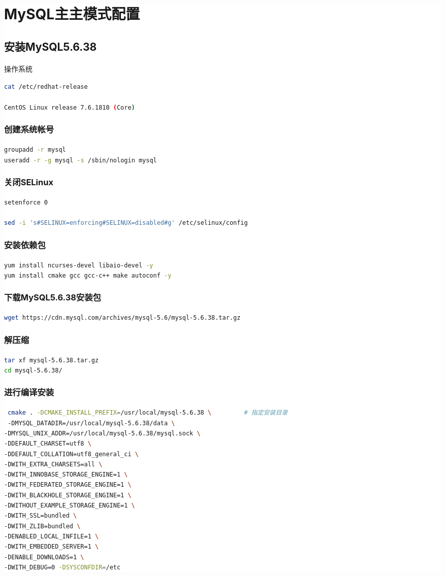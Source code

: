 # MySQL主主模式配置

## 安装MySQL5.6.38

操作系统

```bash
cat /etc/redhat-release

CentOS Linux release 7.6.1810 (Core)
```

### 创建系统帐号

```bash
groupadd -r mysql
useradd -r -g mysql -s /sbin/nologin mysql
```

### 关闭SELinux

```bash
setenforce 0

sed -i 's#SELINUX=enforcing#SELINUX=disabled#g' /etc/selinux/config
```

### 安装依赖包

```bash
yum install ncurses-devel libaio-devel -y
yum install cmake gcc gcc-c++ make autoconf -y
```

### 下载MySQL5.6.38安装包

```bash
wget https://cdn.mysql.com/archives/mysql-5.6/mysql-5.6.38.tar.gz
```

### 解压缩

```bash
tar xf mysql-5.6.38.tar.gz 
cd mysql-5.6.38/
```

### 进行编译安装

```bash
 cmake . -DCMAKE_INSTALL_PREFIX=/usr/local/mysql-5.6.38 \         # 指定安装目录
 -DMYSQL_DATADIR=/usr/local/mysql-5.6.38/data \
-DMYSQL_UNIX_ADDR=/usr/local/mysql-5.6.38/mysql.sock \
-DDEFAULT_CHARSET=utf8 \
-DDEFAULT_COLLATION=utf8_general_ci \
-DWITH_EXTRA_CHARSETS=all \
-DWITH_INNOBASE_STORAGE_ENGINE=1 \
-DWITH_FEDERATED_STORAGE_ENGINE=1 \
-DWITH_BLACKHOLE_STORAGE_ENGINE=1 \
-DWITHOUT_EXAMPLE_STORAGE_ENGINE=1 \
-DWITH_SSL=bundled \
-DWITH_ZLIB=bundled \
-DENABLED_LOCAL_INFILE=1 \
-DWITH_EMBEDDED_SERVER=1 \
-DENABLE_DOWNLOADS=1 \
-DWITH_DEBUG=0 -DSYSCONFDIR=/etc
```